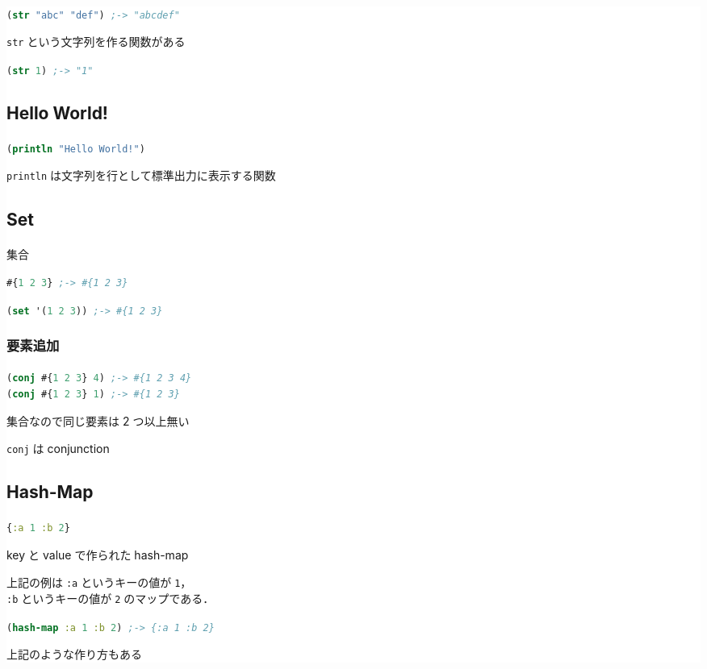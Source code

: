 ```clj
(str "abc" "def") ;-> "abcdef"
```

`str` という文字列を作る関数がある

```clj
(str 1) ;-> "1"
```


## Hello World!

```clj
(println "Hello World!")
```

`println` は文字列を行として標準出力に表示する関数


## Set

集合

```clj
#{1 2 3} ;-> #{1 2 3}
```

```clj
(set '(1 2 3)) ;-> #{1 2 3}
```


### 要素追加

```clj
(conj #{1 2 3} 4) ;-> #{1 2 3 4}
(conj #{1 2 3} 1) ;-> #{1 2 3}
```

集合なので同じ要素は 2 つ以上無い

`conj` は conjunction


## Hash-Map

```clj
{:a 1 :b 2}
```

key と value で作られた hash-map

上記の例は `:a` というキーの値が `1`，  
`:b` というキーの値が `2` のマップである．

```clj
(hash-map :a 1 :b 2) ;-> {:a 1 :b 2}
```

上記のような作り方もある

